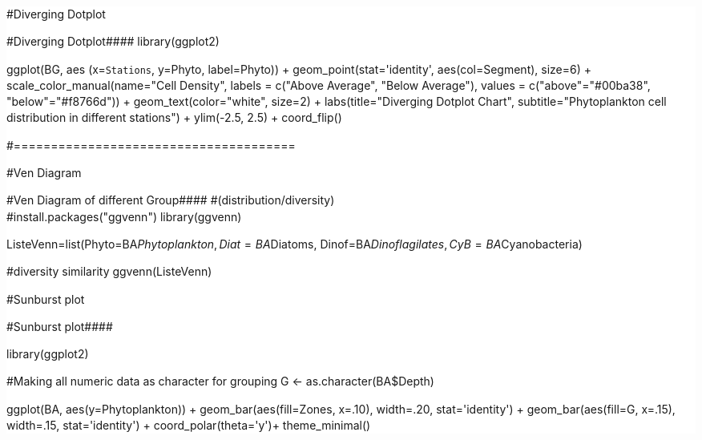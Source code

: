 

#Diverging Dotplot


#Diverging Dotplot####
library(ggplot2)

ggplot(BG, aes
       (x=`Stations`, y=Phyto, label=Phyto)) +
  geom_point(stat='identity', aes(col=Segment), size=6) +
  scale_color_manual(name="Cell Density",
                     labels = c("Above Average", "Below Average"),
                     values = c("above"="#00ba38", "below"="#f8766d")) +
  geom_text(color="white", size=2) +
  labs(title="Diverging Dotplot Chart",
       subtitle="Phytoplankton cell distribution in different stations") +
  ylim(-2.5, 2.5) +
  coord_flip()


#======================================
  

#Ven Diagram


#Ven Diagram of different Group####
#(distribution/diversity)                
#install.packages("ggvenn")
library(ggvenn)

ListeVenn=list(Phyto=BA$Phytoplankton,
               Diat=BA$Diatoms,
               Dinof=BA$Dinoflagilates,
               CyB=BA$Cyanobacteria)

#diversity similarity
ggvenn(ListeVenn)



#Sunburst plot


#Sunburst plot####

library(ggplot2)

#Making all numeric data as character for grouping
G <- as.character(BA$Depth)

ggplot(BA,
       aes(y=Phytoplankton)) +
  geom_bar(aes(fill=Zones,
               x=.10),
           width=.20, stat='identity') +
  geom_bar(aes(fill=G,
               x=.15),
           width=.15, stat='identity') +
  coord_polar(theta='y')+
  theme_minimal()
